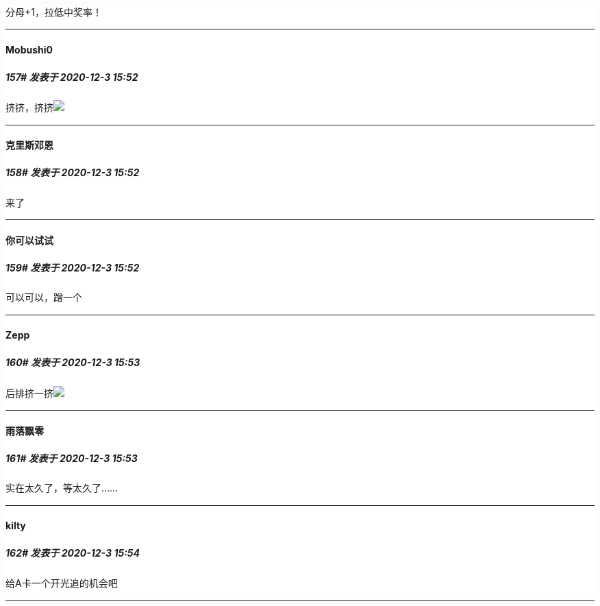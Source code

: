 
分母+1，拉低中奖率！


-----

####  Mobushi0  
##### 157#       发表于 2020-12-3 15:52


挤挤，挤挤<img src="https://static.saraba1st.com/image/smiley/face2017/009.gif" referrerpolicy="no-referrer">


-----

####  克里斯邓恩  
##### 158#       发表于 2020-12-3 15:52


来了


-----

####  你可以试试  
##### 159#       发表于 2020-12-3 15:52


可以可以，蹭一个


-----

####  Zepp  
##### 160#       发表于 2020-12-3 15:53


后排挤一挤<img src="https://static.saraba1st.com/image/smiley/face2017/033.png" referrerpolicy="no-referrer">


-----

####  雨落飘零  
##### 161#       发表于 2020-12-3 15:53


实在太久了，等太久了……


-----

####  kilty  
##### 162#       发表于 2020-12-3 15:54


给A卡一个开光追的机会吧


-----
